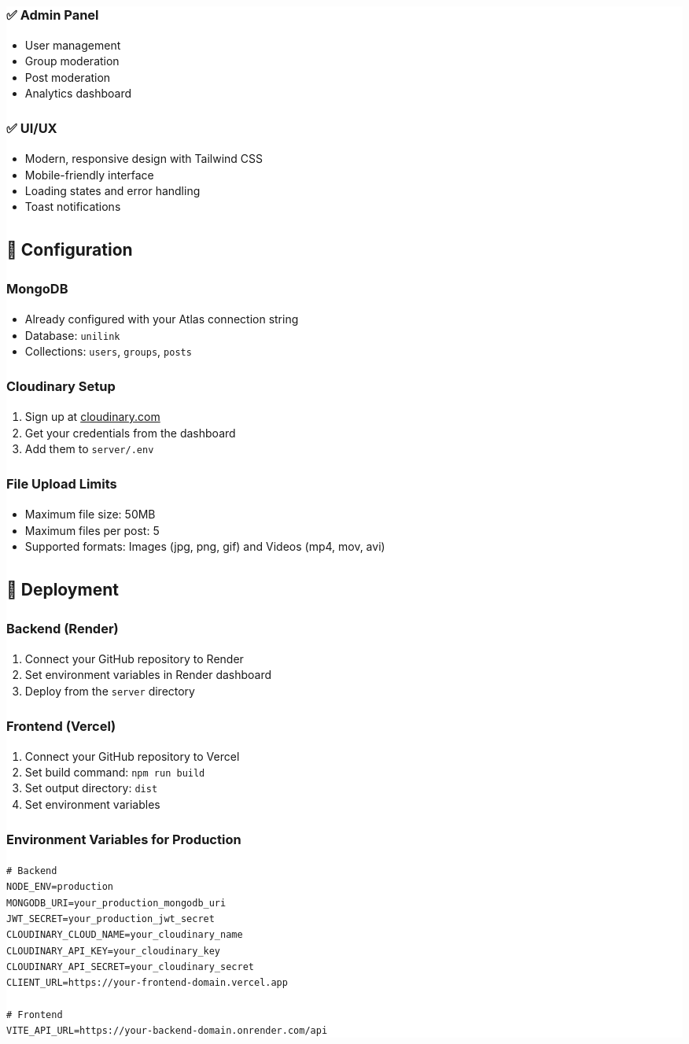 ### ✅ Admin Panel
- User management
- Group moderation
- Post moderation
- Analytics dashboard

### ✅ UI/UX
- Modern, responsive design with Tailwind CSS
- Mobile-friendly interface
- Loading states and error handling
- Toast notifications

## 🔧 Configuration

### MongoDB
- Already configured with your Atlas connection string
- Database: `unilink`
- Collections: `users`, `groups`, `posts`

### Cloudinary Setup
1. Sign up at [cloudinary.com](https://cloudinary.com)
2. Get your credentials from the dashboard
3. Add them to `server/.env`

### File Upload Limits
- Maximum file size: 50MB
- Maximum files per post: 5
- Supported formats: Images (jpg, png, gif) and Videos (mp4, mov, avi)

## 🚀 Deployment

### Backend (Render)
1. Connect your GitHub repository to Render
2. Set environment variables in Render dashboard
3. Deploy from the `server` directory

### Frontend (Vercel)
1. Connect your GitHub repository to Vercel
2. Set build command: `npm run build`
3. Set output directory: `dist`
4. Set environment variables

### Environment Variables for Production
```env
# Backend
NODE_ENV=production
MONGODB_URI=your_production_mongodb_uri
JWT_SECRET=your_production_jwt_secret
CLOUDINARY_CLOUD_NAME=your_cloudinary_name
CLOUDINARY_API_KEY=your_cloudinary_key
CLOUDINARY_API_SECRET=your_cloudinary_secret
CLIENT_URL=https://your-frontend-domain.vercel.app

# Frontend
VITE_API_URL=https://your-backend-domain.onrender.com/api
```
